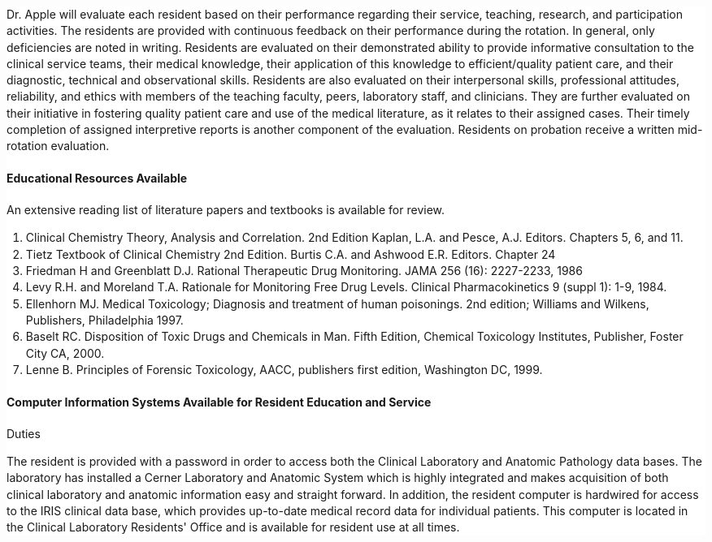 Dr. Apple will evaluate each resident based on their performance regarding
their service, teaching, research, and participation activities. The residents
are provided with continuous feedback on their performance during the
rotation. In general, only deficiencies are noted in writing. Residents are
evaluated on their demonstrated ability to provide informative consultation to
the clinical service teams, their medical knowledge, their application of this
knowledge to efficient/quality patient care, and their diagnostic, technical
and observational skills. Residents are also evaluated on their interpersonal
skills, professional attitudes, reliability, and ethics with members of the
teaching faculty, peers, laboratory staff, and clinicians. They are further
evaluated on their initiative in fostering quality patient care and use of the
medical literature, as it relates to their assigned cases. Their timely
completion of assigned interpretive reports is another component of the
evaluation. Residents on probation receive a written mid-rotation evaluation.

#### Educational Resources Available

An extensive reading list of literature papers and textbooks is available for
review.

  1. Clinical Chemistry Theory, Analysis and Correlation. 2nd Edition Kaplan, L.A. and Pesce, A.J. Editors. Chapters 5, 6, and 11.
  2. Tietz Textbook of Clinical Chemistry 2nd Edition. Burtis C.A. and Ashwood E.R. Editors. Chapter 24
  3. Friedman H and Greenblatt D.J. Rational Therapeutic Drug Monitoring. JAMA 256 (16): 2227-2233, 1986
  4. Levy R.H. and Moreland T.A. Rationale for Monitoring Free Drug Levels. Clinical Pharmacokinetics 9 (suppl 1): 1-9, 1984.
  5. Ellenhorn MJ. Medical Toxicology; Diagnosis and treatment of human poisonings. 2nd edition; Williams and Wilkens, Publishers, Philadelphia 1997.
  6. Baselt RC. Disposition of Toxic Drugs and Chemicals in Man. Fifth Edition, Chemical Toxicology Institutes, Publisher, Foster City CA, 2000.
  7. Lenne B. Principles of Forensic Toxicology, AACC, publishers first edition, Washington DC, 1999.

#### Computer Information Systems Available for Resident Education and Service
Duties

The resident is provided with a password in order to access both the Clinical
Laboratory and Anatomic Pathology data bases. The laboratory has installed a
Cerner Laboratory and Anatomic System which is highly integrated and makes
acquisition of both clinical laboratory and anatomic information easy and
straight forward. In addition, the resident computer is hardwired for access
to the IRIS clinical data base, which provides up-to-date medical record data
for individual patients. This computer is located in the Clinical Laboratory
Residents' Office and is available for resident use at all times.

